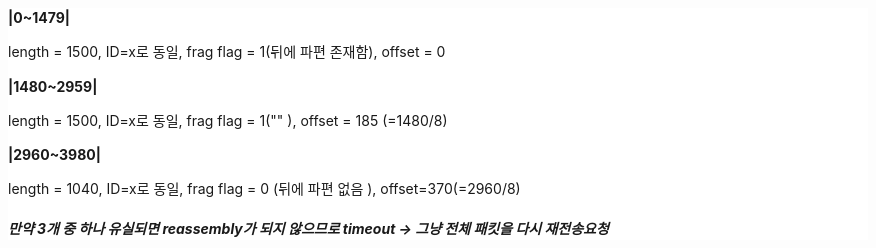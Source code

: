 **|0~1479|**

length = 1500, ID=x로 동일, frag flag = 1(뒤에 파편 존재함), offset = 0 

**|1480~2959|**

length = 1500, ID=x로 동일, frag flag = 1("" ), offset = 185 (=1480/8)

**|2960~3980|**

length = 1040, ID=x로 동일, frag flag = 0 (뒤에 파편 없음 ), offset=370(=2960/8)



##### 만약 3개 중 하나 유실되면 reassembly가 되지 않으므로 timeout -> 그냥 전체 패킷을 다시 재전송요청